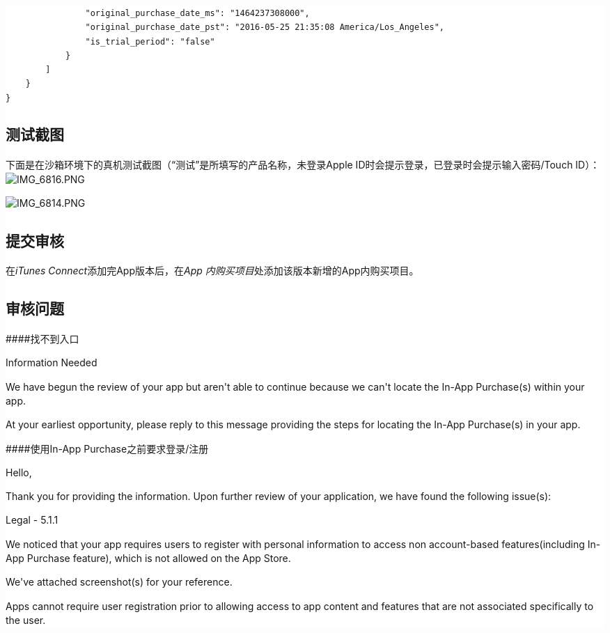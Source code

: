 ```
                "original_purchase_date_ms": "1464237308000",
                "original_purchase_date_pst": "2016-05-25 21:35:08 America/Los_Angeles",
                "is_trial_period": "false"
            }
        ]
    }
}
```



## 测试截图

下面是在沙箱环境下的真机测试截图（“测试”是所填写的产品名称，未登录Apple ID时会提示登录，已登录时会提示输入密码/Touch ID）：
![IMG_6816.PNG](304530-e6031ed92ab8fac0.png)

![IMG_6814.PNG](304530-8e271b6afd1bc2eb.png)



## 提交审核

在*iTunes Connect*添加完App版本后，在*App 内购买项目*处添加该版本新增的App内购买项目。




## 审核问题

####找不到入口

Information Needed

We have begun the review of your app but aren't able to continue because we can't locate the In-App Purchase(s) within your app. 

At your earliest opportunity, please reply to this message providing the steps for locating the In-App Purchase(s) in your app.


####使用In-App Purchase之前要求登录/注册

Hello, 

Thank you for providing the information. Upon further review of your application, we have found the following issue(s):

Legal - 5.1.1


We noticed that your app requires users to register with personal information to access non account-based features(including In-App Purchase feature), which is not allowed on the App Store. 

We've attached screenshot(s) for your reference.

Apps cannot require user registration prior to allowing access to app content and features that are not associated specifically to the user.
